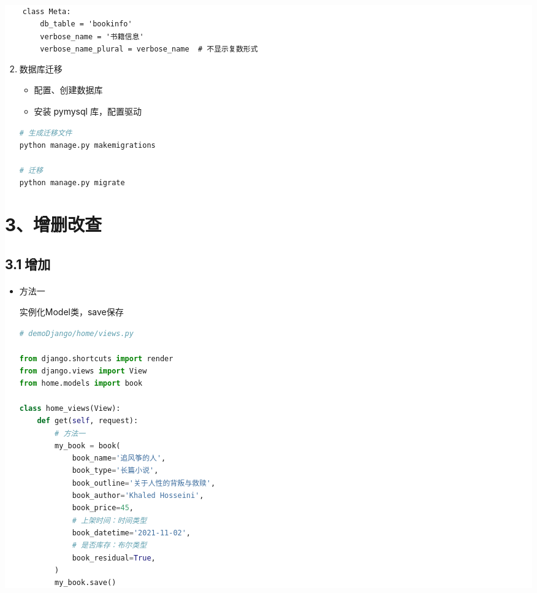         class Meta:
            db_table = 'bookinfo'
            verbose_name = '书籍信息'
            verbose_name_plural = verbose_name  # 不显示复数形式

2.  数据库迁移

    *   配置、创建数据库

    *   安装 pymysql 库，配置驱动

    ```python
    # 生成迁移文件
    python manage.py makemigrations
    
    # 迁移
    python manage.py migrate
    ```



# 3、增删改查

## 3.1 增加

*   方法一

    实例化Model类，save保存

    ```python
    # demoDjango/home/views.py

    from django.shortcuts import render
    from django.views import View
    from home.models import book

    class home_views(View):
        def get(self, request):
            # 方法一
            my_book = book(
                book_name='追风筝的人',
                book_type='长篇小说',
                book_outline='关于人性的背叛与救赎',
                book_author='Khaled Hosseini',
                book_price=45,
                # 上架时间：时间类型
                book_datetime='2021-11-02',
                # 是否库存：布尔类型
                book_residual=True,
            )
            my_book.save()
